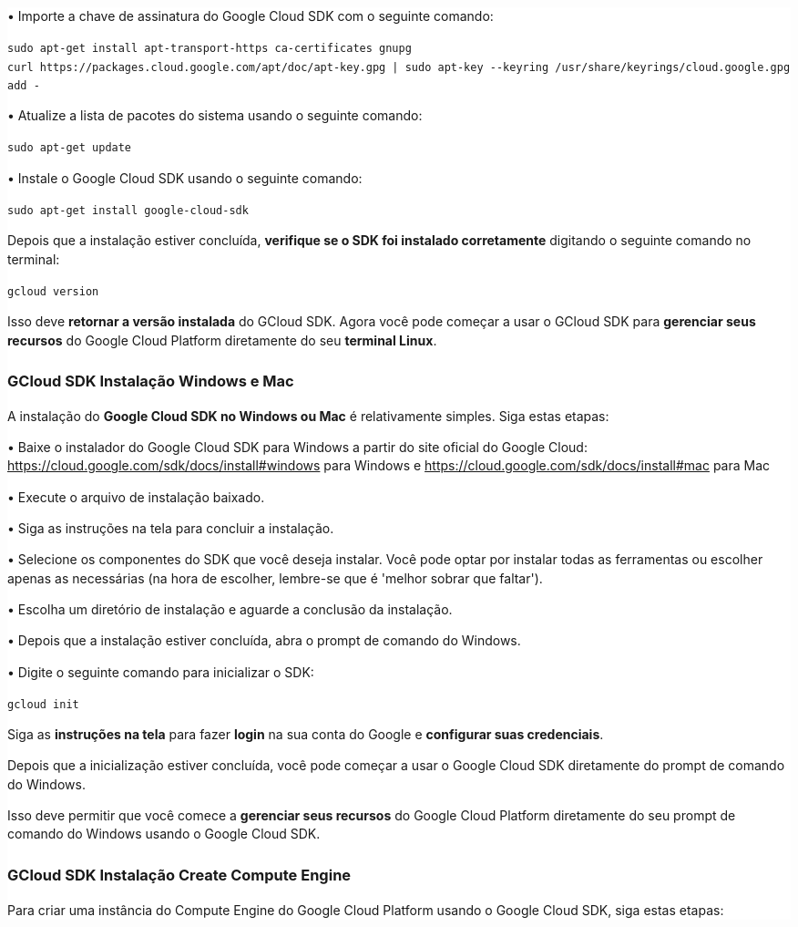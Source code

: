 • Importe a chave de assinatura do Google Cloud SDK com o seguinte comando:

	sudo apt-get install apt-transport-https ca-certificates gnupg
	curl https://packages.cloud.google.com/apt/doc/apt-key.gpg | sudo apt-key --keyring /usr/share/keyrings/cloud.google.gpg add -

• Atualize a lista de pacotes do sistema usando o seguinte comando:

	sudo apt-get update

• Instale o Google Cloud SDK usando o seguinte comando:

	sudo apt-get install google-cloud-sdk

Depois que a instalação estiver concluída, <b>verifique se o SDK foi instalado corretamente</b> digitando o seguinte comando no terminal:

	gcloud version

Isso deve <b>retornar a versão instalada</b> do GCloud SDK. Agora você pode começar a usar o GCloud SDK para <b>gerenciar seus recursos</b> do Google Cloud Platform diretamente do seu <b>terminal Linux</b>.

### GCloud SDK Instalação Windows e Mac
A instalação do <b>Google Cloud SDK no Windows ou Mac</b> é relativamente simples. Siga estas etapas:

• Baixe o instalador do Google Cloud SDK para Windows a partir do site oficial do Google Cloud: https://cloud.google.com/sdk/docs/install#windows para Windows e https://cloud.google.com/sdk/docs/install#mac para Mac

• Execute o arquivo de instalação baixado.

• Siga as instruções na tela para concluir a instalação.

• Selecione os componentes do SDK que você deseja instalar. Você pode optar por instalar todas as ferramentas ou escolher apenas as necessárias (na hora de escolher, lembre-se que é 'melhor sobrar que faltar').

• Escolha um diretório de instalação e aguarde a conclusão da instalação.

• Depois que a instalação estiver concluída, abra o prompt de comando do Windows.

• Digite o seguinte comando para inicializar o SDK:

	gcloud init

Siga as <b>instruções na tela</b> para fazer <b>login</b> na sua conta do Google e <b>configurar suas credenciais</b>.

Depois que a inicialização estiver concluída, você pode começar a usar o Google Cloud SDK diretamente do prompt de comando do Windows.

Isso deve permitir que você comece a <b>gerenciar seus recursos</b> do Google Cloud Platform diretamente do seu prompt de comando do Windows usando o Google Cloud SDK.

### GCloud SDK Instalação Create Compute Engine
Para criar uma instância do Compute Engine do Google Cloud Platform usando o Google Cloud SDK, siga estas etapas:
